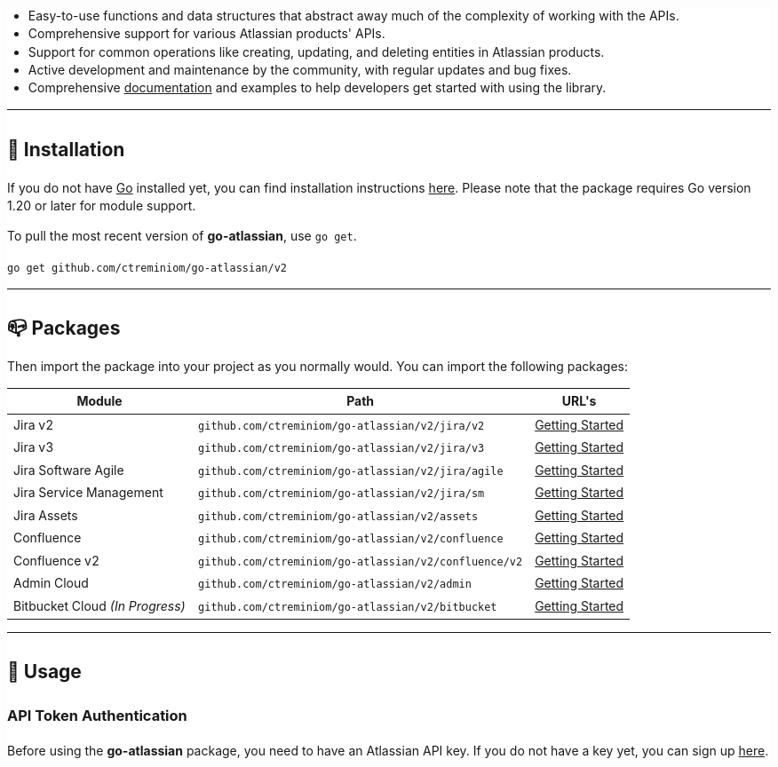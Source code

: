 - Easy-to-use functions and data structures that abstract away much of the complexity of working with the APIs.
- Comprehensive support for various Atlassian products' APIs.
- Support for common operations like creating, updating, and deleting entities in Atlassian products.
- Active development and maintenance by the community, with regular updates and bug fixes.
- Comprehensive [documentation](https://docs.go-atlassian.io/jira-software-cloud/introduction) and examples to help developers get started with using the library.

-------------------------
## 📁 Installation

If you do not have [Go](https://golang.org/) installed yet, you can find installation instructions
[here](https://golang.org/doc/install). Please note that the package requires Go version
1.20 or later for module support.

To pull the most recent version of **go-atlassian**, use `go get`.

```
go get github.com/ctreminiom/go-atlassian/v2
```

-------------------------
## 📪 Packages
Then import the package into your project as you normally would. You can import the following packages:

| Module                              | Path                                                      | URL's                                                                                  |
|-------------------------------------|-----------------------------------------------------------|----------------------------------------------------------------------------------------|
| Jira v2                             | `github.com/ctreminiom/go-atlassian/v2/jira/v2`           | [Getting Started](https://docs.go-atlassian.io/jira-software-cloud/introduction)       |
| Jira v3                             | `github.com/ctreminiom/go-atlassian/v2/jira/v3`           | [Getting Started](https://docs.go-atlassian.io/jira-software-cloud/introduction)       |
| Jira Software Agile                 | `github.com/ctreminiom/go-atlassian/v2/jira/agile`        | [Getting Started](https://docs.go-atlassian.io/jira-agile/introduction)                |
| Jira Service Management             | `github.com/ctreminiom/go-atlassian/v2/jira/sm`           | [Getting Started](https://docs.go-atlassian.io/jira-service-management/introduction)   |
| Jira Assets                         | `github.com/ctreminiom/go-atlassian/v2/assets`            | [Getting Started](https://docs.go-atlassian.io/jira-assets/overview)                   |
| Confluence                          | `github.com/ctreminiom/go-atlassian/v2/confluence`        | [Getting Started](https://docs.go-atlassian.io/confluence-cloud/introduction)          |
| Confluence v2                       | `github.com/ctreminiom/go-atlassian/v2/confluence/v2`     | [Getting Started](https://docs.go-atlassian.io/confluence-cloud/v2/introduction)       |
| Admin Cloud                         | `github.com/ctreminiom/go-atlassian/v2/admin`             | [Getting Started](https://docs.go-atlassian.io/atlassian-admin-cloud/overview)         |
| Bitbucket Cloud *(In Progress)*     | `github.com/ctreminiom/go-atlassian/v2/bitbucket`         | [Getting Started](https://docs.go-atlassian.io/bitbucket-cloud/introduction)           |

-------------------------
## 🔨 Usage

### API Token Authentication

Before using the **go-atlassian** package, you need to have an Atlassian API key. If you do not have a key yet, you can sign up [here](https://support.atlassian.com/atlassian-account/docs/manage-api-tokens-for-your-atlassian-account/).
